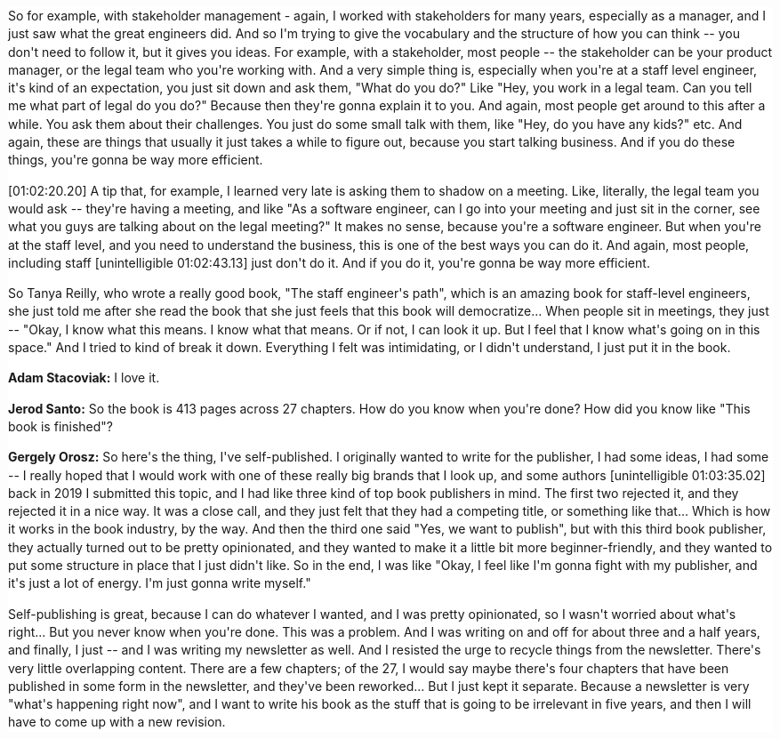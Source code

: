 So for example, with stakeholder management - again, I worked with stakeholders for many years, especially as a manager, and I just saw what the great engineers did. And so I'm trying to give the vocabulary and the structure of how you can think -- you don't need to follow it, but it gives you ideas. For example, with a stakeholder, most people -- the stakeholder can be your product manager, or the legal team who you're working with. And a very simple thing is, especially when you're at a staff level engineer, it's kind of an expectation, you just sit down and ask them, "What do you do?" Like "Hey, you work in a legal team. Can you tell me what part of legal do you do?" Because then they're gonna explain it to you. And again, most people get around to this after a while. You ask them about their challenges. You just do some small talk with them, like "Hey, do you have any kids?" etc. And again, these are things that usually it just takes a while to figure out, because you start talking business. And if you do these things, you're gonna be way more efficient.

\[01:02:20.20\] A tip that, for example, I learned very late is asking them to shadow on a meeting. Like, literally, the legal team you would ask -- they're having a meeting, and like "As a software engineer, can I go into your meeting and just sit in the corner, see what you guys are talking about on the legal meeting?" It makes no sense, because you're a software engineer. But when you're at the staff level, and you need to understand the business, this is one of the best ways you can do it. And again, most people, including staff \[unintelligible 01:02:43.13\] just don't do it. And if you do it, you're gonna be way more efficient.

So Tanya Reilly, who wrote a really good book, "The staff engineer's path", which is an amazing book for staff-level engineers, she just told me after she read the book that she just feels that this book will democratize... When people sit in meetings, they just -- "Okay, I know what this means. I know what that means. Or if not, I can look it up. But I feel that I know what's going on in this space." And I tried to kind of break it down. Everything I felt was intimidating, or I didn't understand, I just put it in the book.

**Adam Stacoviak:** I love it.

**Jerod Santo:** So the book is 413 pages across 27 chapters. How do you know when you're done? How did you know like "This book is finished"?

**Gergely Orosz:** So here's the thing, I've self-published. I originally wanted to write for the publisher, I had some ideas, I had some -- I really hoped that I would work with one of these really big brands that I look up, and some authors \[unintelligible 01:03:35.02\] back in 2019 I submitted this topic, and I had like three kind of top book publishers in mind. The first two rejected it, and they rejected it in a nice way. It was a close call, and they just felt that they had a competing title, or something like that... Which is how it works in the book industry, by the way. And then the third one said "Yes, we want to publish", but with this third book publisher, they actually turned out to be pretty opinionated, and they wanted to make it a little bit more beginner-friendly, and they wanted to put some structure in place that I just didn't like. So in the end, I was like "Okay, I feel like I'm gonna fight with my publisher, and it's just a lot of energy. I'm just gonna write myself."

Self-publishing is great, because I can do whatever I wanted, and I was pretty opinionated, so I wasn't worried about what's right... But you never know when you're done. This was a problem. And I was writing on and off for about three and a half years, and finally, I just -- and I was writing my newsletter as well. And I resisted the urge to recycle things from the newsletter. There's very little overlapping content. There are a few chapters; of the 27, I would say maybe there's four chapters that have been published in some form in the newsletter, and they've been reworked... But I just kept it separate. Because a newsletter is very "what's happening right now", and I want to write his book as the stuff that is going to be irrelevant in five years, and then I will have to come up with a new revision.
